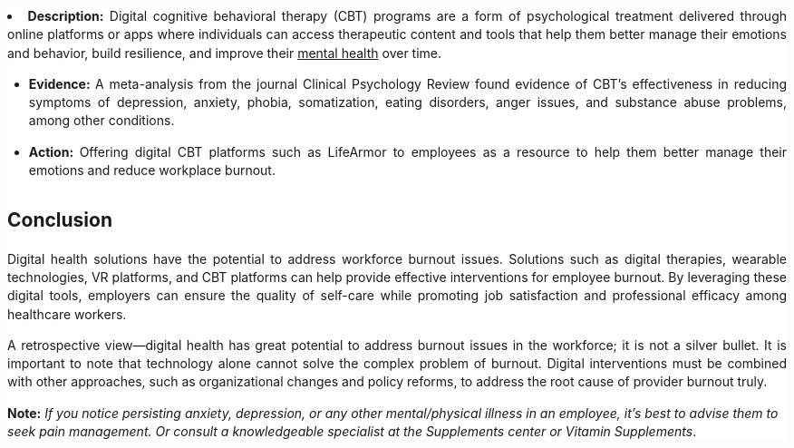 <li style="font-weight: 400; text-align: justify;" aria-level="1"><b>Description:</b><span style="font-weight: 400;"> Digital cognitive behavioral therapy (CBT) programs are a form of psychological treatment delivered through online platforms or apps where individuals can access therapeutic content and tools that help them better manage their emotions and behavior, build resilience, and improve their </span><a href="https://www.newerarehabilitation.com/" target="_blank" rel="noopener"><span style="font-weight: 400;">mental health</span></a><span style="font-weight: 400;"> over time.</span></li>
</ul>
<ul>
<li style="font-weight: 400; text-align: justify;" aria-level="1"><b>Evidence: </b><span style="font-weight: 400;">A meta-analysis from the journal Clinical Psychology Review found evidence of CBT&#8217;s effectiveness in reducing symptoms of depression, anxiety, phobia, somatization, eating disorders, anger issues, and substance abuse problems, among other conditions.</span></li>
</ul>
<ul>
<li style="font-weight: 400; text-align: justify;" aria-level="1"><b>Action: </b><span style="font-weight: 400;">Offering digital CBT platforms such as LifeArmor to employees as a resource to help them better manage their emotions and reduce workplace burnout.</span></li>
</ul>
<h2><strong>Conclusion</strong></h2>
<p style="text-align: justify;"><span style="font-weight: 400;">Digital health solutions have the potential to address workforce burnout issues. Solutions such as digital therapies, wearable technologies, VR platforms, and CBT platforms can help provide effective interventions for employee burnout. By leveraging these digital tools, employers can ensure the quality of self-care while promoting job satisfaction and professional efficacy among healthcare workers.</span></p>
<p style="text-align: justify;"><span style="font-weight: 400;">A retrospective view—digital health has great potential to address burnout issues in the workforce; it is not a silver bullet. It is important to note that technology alone cannot solve the complex problem of burnout. Digital interventions must be combined with other approaches, such as organizational changes and policy reforms, to address the root cause of provider burnout truly.</span></p>
<p><b>Note:</b><i><span style="font-weight: 400;"> If you notice persisting anxiety, depression, or any other mental/physical illness in an employee, it&#8217;s best to advise them to seek pain management. Or consult a knowledgeable specialist at the Supplements center or Vitamin Supplements</span></i><span style="font-weight: 400;">.</span></p>
